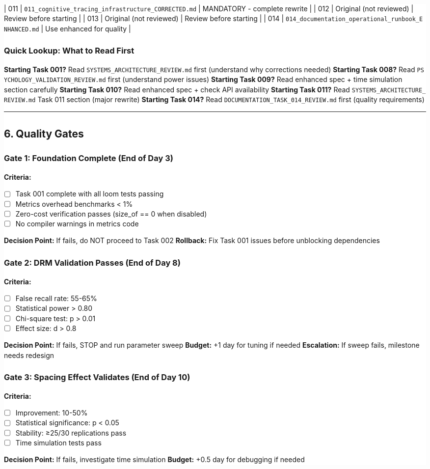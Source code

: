 | 011 | `011_cognitive_tracing_infrastructure_CORRECTED.md` | MANDATORY - complete rewrite |
| 012 | Original (not reviewed) | Review before starting |
| 013 | Original (not reviewed) | Review before starting |
| 014 | `014_documentation_operational_runbook_ENHANCED.md` | Use enhanced for quality |

### Quick Lookup: What to Read First

**Starting Task 001?** Read `SYSTEMS_ARCHITECTURE_REVIEW.md` first (understand why corrections needed)
**Starting Task 008?** Read `PSYCHOLOGY_VALIDATION_REVIEW.md` first (understand power issues)
**Starting Task 009?** Read enhanced spec + time simulation section carefully
**Starting Task 010?** Read enhanced spec + check API availability
**Starting Task 011?** Read `SYSTEMS_ARCHITECTURE_REVIEW.md` Task 011 section (major rewrite)
**Starting Task 014?** Read `DOCUMENTATION_TASK_014_REVIEW.md` first (quality requirements)

---

## 6. Quality Gates

### Gate 1: Foundation Complete (End of Day 3)
**Criteria:**
- [ ] Task 001 complete with all loom tests passing
- [ ] Metrics overhead benchmarks < 1%
- [ ] Zero-cost verification passes (size_of == 0 when disabled)
- [ ] No compiler warnings in metrics code

**Decision Point:** If fails, do NOT proceed to Task 002
**Rollback:** Fix Task 001 issues before unblocking dependencies

### Gate 2: DRM Validation Passes (End of Day 8)
**Criteria:**
- [ ] False recall rate: 55-65%
- [ ] Statistical power > 0.80
- [ ] Chi-square test: p > 0.01
- [ ] Effect size: d > 0.8

**Decision Point:** If fails, STOP and run parameter sweep
**Budget:** +1 day for tuning if needed
**Escalation:** If sweep fails, milestone needs redesign

### Gate 3: Spacing Effect Validates (End of Day 10)
**Criteria:**
- [ ] Improvement: 10-50%
- [ ] Statistical significance: p < 0.05
- [ ] Stability: ≥25/30 replications pass
- [ ] Time simulation tests pass

**Decision Point:** If fails, investigate time simulation
**Budget:** +0.5 day for debugging if needed
